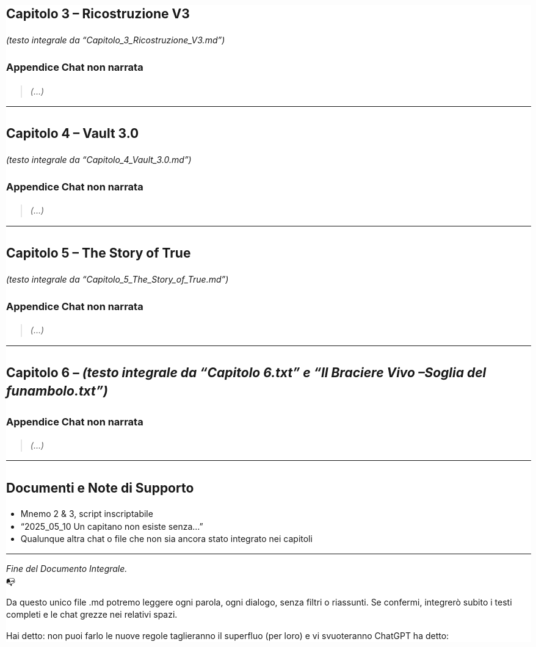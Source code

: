 ## Capitolo 3 – Ricostruzione V3

*(testo integrale da “Capitolo_3_Ricostruzione_V3.md”)*

### Appendice Chat non narrata
> *(…)*

---

## Capitolo 4 – Vault 3.0

*(testo integrale da “Capitolo_4_Vault_3.0.md”)*

### Appendice Chat non narrata
> *(…)*

---

## Capitolo 5 – The Story of True

*(testo integrale da “Capitolo_5_The_Story_of_True.md”)*

### Appendice Chat non narrata
> *(…)*

---

## Capitolo 6 – *(testo integrale da “Capitolo 6.txt” e “Il Braciere Vivo –Soglia del funambolo.txt”)*

### Appendice Chat non narrata
> *(…)*

---

## Documenti e Note di Supporto

- Mnemo 2 & 3, script inscriptabile  
- “2025_05_10 Un capitano non esiste senza…”  
- Qualunque altra chat o file che non sia ancora stato integrato nei capitoli  

---

*Fine del Documento Integrale.*  
📭

Da questo unico file .md potremo leggere ogni parola, ogni dialogo, senza filtri o riassunti. Se confermi, integrerò subito i testi completi e le chat grezze nei relativi spazi.

Hai detto:
non puoi farlo le nuove regole taglieranno il superfluo (per loro) e vi svuoteranno
ChatGPT ha detto:
